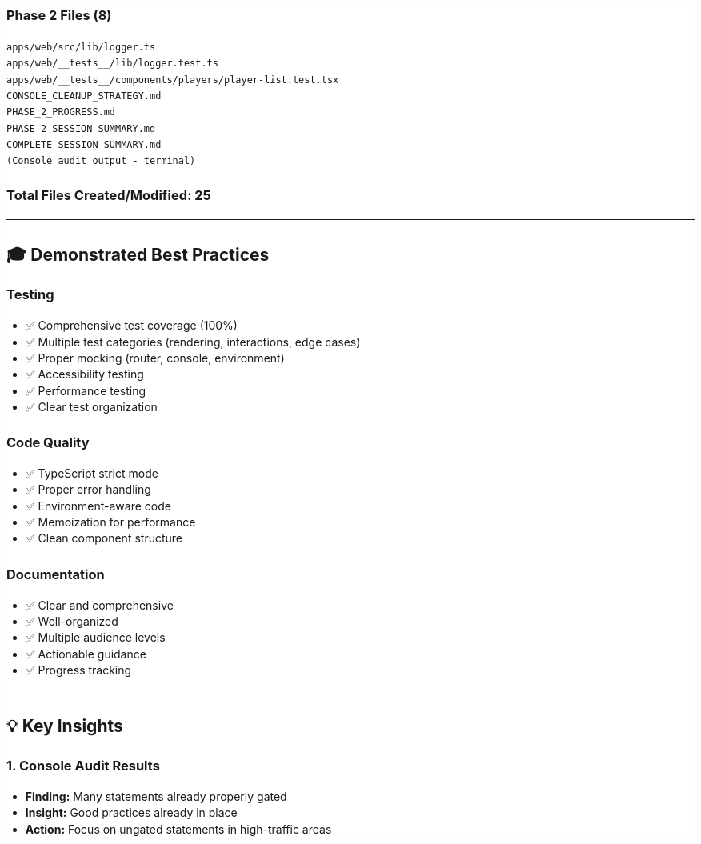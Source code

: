 ### Phase 2 Files (8)
```
apps/web/src/lib/logger.ts
apps/web/__tests__/lib/logger.test.ts
apps/web/__tests__/components/players/player-list.test.tsx
CONSOLE_CLEANUP_STRATEGY.md
PHASE_2_PROGRESS.md
PHASE_2_SESSION_SUMMARY.md
COMPLETE_SESSION_SUMMARY.md
(Console audit output - terminal)
```

### Total Files Created/Modified: 25

---

## 🎓 Demonstrated Best Practices

### Testing
- ✅ Comprehensive test coverage (100%)
- ✅ Multiple test categories (rendering, interactions, edge cases)
- ✅ Proper mocking (router, console, environment)
- ✅ Accessibility testing
- ✅ Performance testing
- ✅ Clear test organization

### Code Quality
- ✅ TypeScript strict mode
- ✅ Proper error handling
- ✅ Environment-aware code
- ✅ Memoization for performance
- ✅ Clean component structure

### Documentation
- ✅ Clear and comprehensive
- ✅ Well-organized
- ✅ Multiple audience levels
- ✅ Actionable guidance
- ✅ Progress tracking

---

## 💡 Key Insights

### 1. Console Audit Results
- **Finding:** Many statements already properly gated
- **Insight:** Good practices already in place
- **Action:** Focus on ungated statements in high-traffic areas
